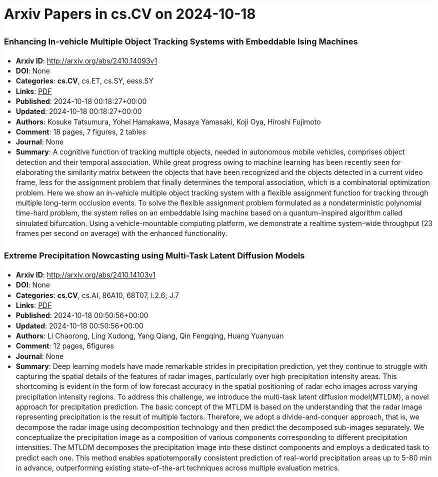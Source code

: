 # Arxiv Papers in cs.CV on 2024-10-18
### Enhancing In-vehicle Multiple Object Tracking Systems with Embeddable Ising Machines
- **Arxiv ID**: http://arxiv.org/abs/2410.14093v1
- **DOI**: None
- **Categories**: **cs.CV**, cs.ET, cs.SY, eess.SY
- **Links**: [PDF](http://arxiv.org/pdf/2410.14093v1)
- **Published**: 2024-10-18 00:18:27+00:00
- **Updated**: 2024-10-18 00:18:27+00:00
- **Authors**: Kosuke Tatsumura, Yohei Hamakawa, Masaya Yamasaki, Koji Oya, Hiroshi Fujimoto
- **Comment**: 18 pages, 7 figures, 2 tables
- **Journal**: None
- **Summary**: A cognitive function of tracking multiple objects, needed in autonomous mobile vehicles, comprises object detection and their temporal association. While great progress owing to machine learning has been recently seen for elaborating the similarity matrix between the objects that have been recognized and the objects detected in a current video frame, less for the assignment problem that finally determines the temporal association, which is a combinatorial optimization problem. Here we show an in-vehicle multiple object tracking system with a flexible assignment function for tracking through multiple long-term occlusion events. To solve the flexible assignment problem formulated as a nondeterministic polynomial time-hard problem, the system relies on an embeddable Ising machine based on a quantum-inspired algorithm called simulated bifurcation. Using a vehicle-mountable computing platform, we demonstrate a realtime system-wide throughput (23 frames per second on average) with the enhanced functionality.



### Extreme Precipitation Nowcasting using Multi-Task Latent Diffusion Models
- **Arxiv ID**: http://arxiv.org/abs/2410.14103v1
- **DOI**: None
- **Categories**: **cs.CV**, cs.AI, 86A10, 68T07, I.2.6; J.7
- **Links**: [PDF](http://arxiv.org/pdf/2410.14103v1)
- **Published**: 2024-10-18 00:50:56+00:00
- **Updated**: 2024-10-18 00:50:56+00:00
- **Authors**: Li Chaorong, Ling Xudong, Yang Qiang, Qin Fengqing, Huang Yuanyuan
- **Comment**: 12 pages, 6figures
- **Journal**: None
- **Summary**: Deep learning models have made remarkable strides in precipitation prediction, yet they continue to struggle with capturing the spatial details of the features of radar images, particularly over high precipitation intensity areas. This shortcoming is evident in the form of low forecast accuracy in the spatial positioning of radar echo images across varying precipitation intensity regions. To address this challenge, we introduce the multi-task latent diffusion model(MTLDM), a novel approach for precipitation prediction. The basic concept of the MTLDM is based on the understanding that the radar image representing precipitation is the result of multiple factors. Therefore, we adopt a divide-and-conquer approach, that is, we decompose the radar image using decomposition technology and then predict the decomposed sub-images separately. We conceptualize the precipitation image as a composition of various components corresponding to different precipitation intensities. The MTLDM decomposes the precipitation image into these distinct components and employs a dedicated task to predict each one. This method enables spatiotemporally consistent prediction of real-world precipitation areas up to 5-80 min in advance, outperforming existing state-of-the-art techniques across multiple evaluation metrics.
